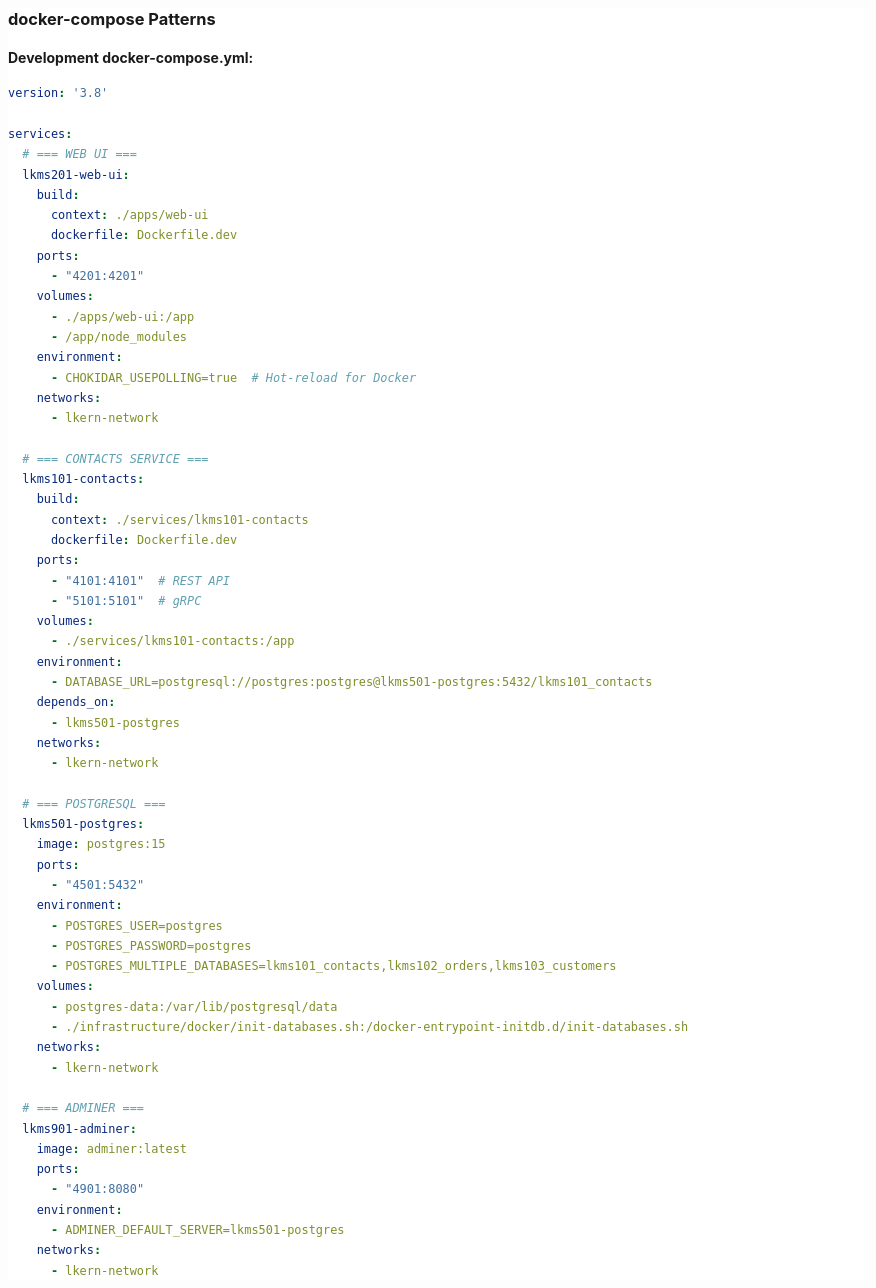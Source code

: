 ### docker-compose Patterns

**Development docker-compose.yml:**
```yaml
version: '3.8'

services:
  # === WEB UI ===
  lkms201-web-ui:
    build:
      context: ./apps/web-ui
      dockerfile: Dockerfile.dev
    ports:
      - "4201:4201"
    volumes:
      - ./apps/web-ui:/app
      - /app/node_modules
    environment:
      - CHOKIDAR_USEPOLLING=true  # Hot-reload for Docker
    networks:
      - lkern-network

  # === CONTACTS SERVICE ===
  lkms101-contacts:
    build:
      context: ./services/lkms101-contacts
      dockerfile: Dockerfile.dev
    ports:
      - "4101:4101"  # REST API
      - "5101:5101"  # gRPC
    volumes:
      - ./services/lkms101-contacts:/app
    environment:
      - DATABASE_URL=postgresql://postgres:postgres@lkms501-postgres:5432/lkms101_contacts
    depends_on:
      - lkms501-postgres
    networks:
      - lkern-network

  # === POSTGRESQL ===
  lkms501-postgres:
    image: postgres:15
    ports:
      - "4501:5432"
    environment:
      - POSTGRES_USER=postgres
      - POSTGRES_PASSWORD=postgres
      - POSTGRES_MULTIPLE_DATABASES=lkms101_contacts,lkms102_orders,lkms103_customers
    volumes:
      - postgres-data:/var/lib/postgresql/data
      - ./infrastructure/docker/init-databases.sh:/docker-entrypoint-initdb.d/init-databases.sh
    networks:
      - lkern-network

  # === ADMINER ===
  lkms901-adminer:
    image: adminer:latest
    ports:
      - "4901:8080"
    environment:
      - ADMINER_DEFAULT_SERVER=lkms501-postgres
    networks:
      - lkern-network
```